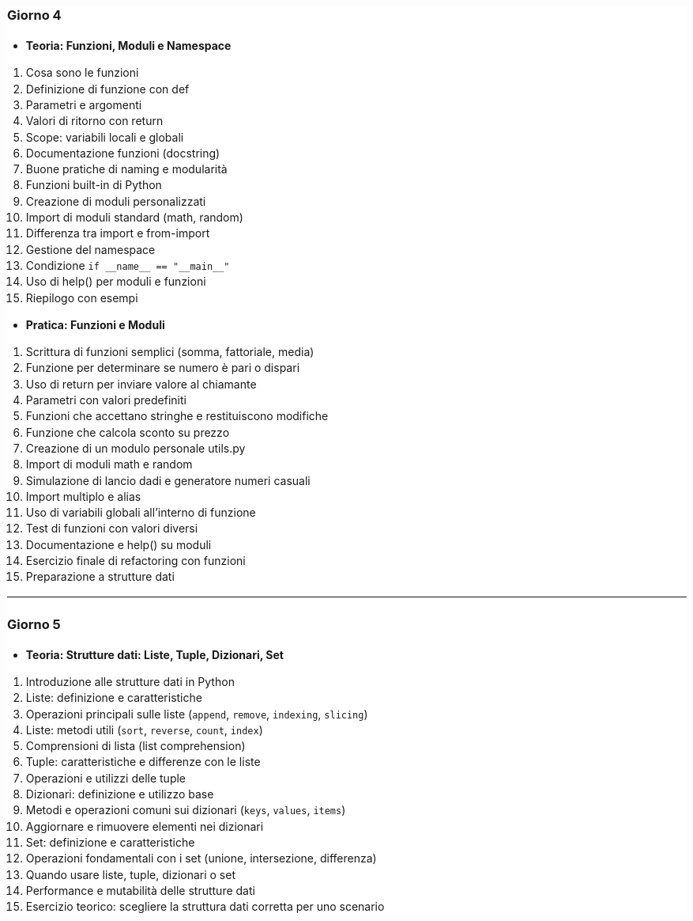 
### Giorno 4
- **Teoria: Funzioni, Moduli e Namespace**

1. Cosa sono le funzioni
2. Definizione di funzione con def
3. Parametri e argomenti
4. Valori di ritorno con return
5. Scope: variabili locali e globali
6. Documentazione funzioni (docstring)
7. Buone pratiche di naming e modularità
8. Funzioni built-in di Python
9. Creazione di moduli personalizzati
10. Import di moduli standard (math, random)
11. Differenza tra import e from-import
12. Gestione del namespace
13. Condizione `if __name__ == "__main__"`
14. Uso di help() per moduli e funzioni
15. Riepilogo con esempi

- **Pratica: Funzioni e Moduli**

1. Scrittura di funzioni semplici (somma, fattoriale, media)
2. Funzione per determinare se numero è pari o dispari
3. Uso di return per inviare valore al chiamante
4. Parametri con valori predefiniti
5. Funzioni che accettano stringhe e restituiscono modifiche
6. Funzione che calcola sconto su prezzo
7. Creazione di un modulo personale utils.py
8. Import di moduli math e random
9. Simulazione di lancio dadi e generatore numeri casuali
10. Import multiplo e alias
11. Uso di variabili globali all’interno di funzione
12. Test di funzioni con valori diversi
13. Documentazione e help() su moduli
14. Esercizio finale di refactoring con funzioni
15. Preparazione a strutture dati

---

### Giorno 5
- **Teoria: Strutture dati: Liste, Tuple, Dizionari, Set**

1. Introduzione alle strutture dati in Python  
2. Liste: definizione e caratteristiche  
3. Operazioni principali sulle liste (`append`, `remove`, `indexing`, `slicing`)  
4. Liste: metodi utili (`sort`, `reverse`, `count`, `index`)  
5. Comprensioni di lista (list comprehension)  
6. Tuple: caratteristiche e differenze con le liste  
7. Operazioni e utilizzi delle tuple  
8. Dizionari: definizione e utilizzo base  
9. Metodi e operazioni comuni sui dizionari (`keys`, `values`, `items`)  
10. Aggiornare e rimuovere elementi nei dizionari  
11. Set: definizione e caratteristiche  
12. Operazioni fondamentali con i set (unione, intersezione, differenza)  
13. Quando usare liste, tuple, dizionari o set  
14. Performance e mutabilità delle strutture dati  
15. Esercizio teorico: scegliere la struttura dati corretta per uno scenario  
